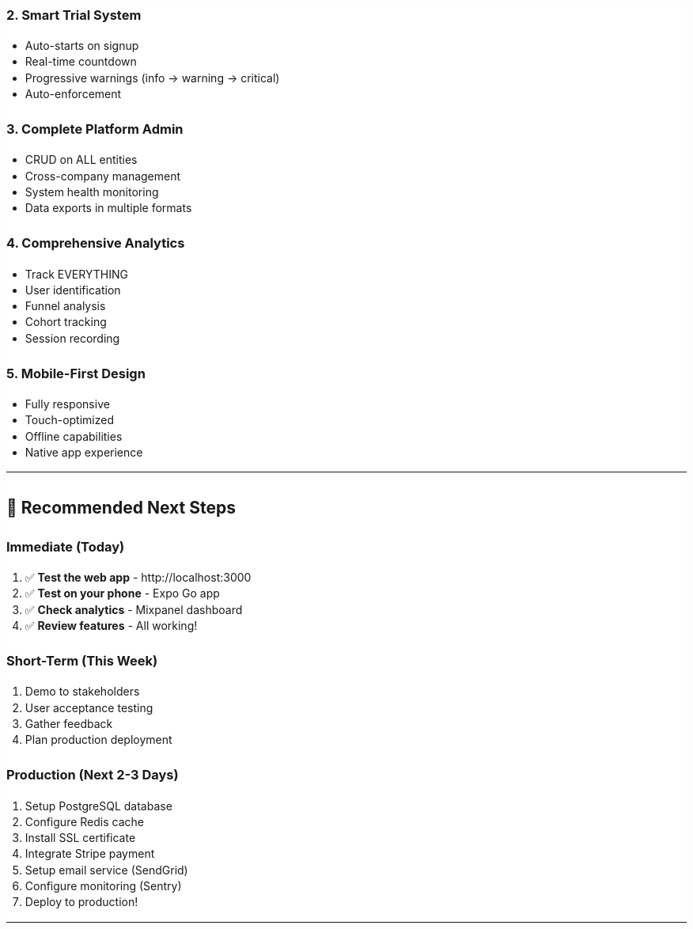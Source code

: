 ### 2. Smart Trial System
- Auto-starts on signup
- Real-time countdown
- Progressive warnings (info → warning → critical)
- Auto-enforcement

### 3. Complete Platform Admin
- CRUD on ALL entities
- Cross-company management
- System health monitoring
- Data exports in multiple formats

### 4. Comprehensive Analytics
- Track EVERYTHING
- User identification
- Funnel analysis
- Cohort tracking
- Session recording

### 5. Mobile-First Design
- Fully responsive
- Touch-optimized
- Offline capabilities
- Native app experience

---

## 🎯 Recommended Next Steps

### Immediate (Today)
1. ✅ **Test the web app** - http://localhost:3000
2. ✅ **Test on your phone** - Expo Go app
3. ✅ **Check analytics** - Mixpanel dashboard
4. ✅ **Review features** - All working!

### Short-Term (This Week)
1. Demo to stakeholders
2. User acceptance testing
3. Gather feedback
4. Plan production deployment

### Production (Next 2-3 Days)
1. Setup PostgreSQL database
2. Configure Redis cache
3. Install SSL certificate
4. Integrate Stripe payment
5. Setup email service (SendGrid)
6. Configure monitoring (Sentry)
7. Deploy to production!

---